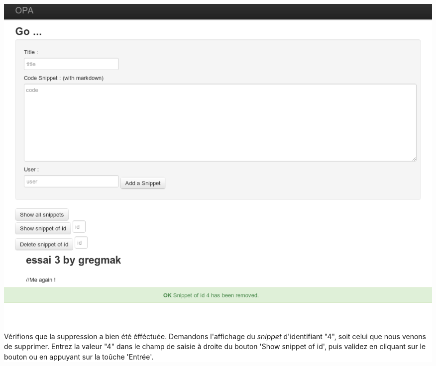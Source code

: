 ![snippets_v2_error_server_2.png](https://github.com/gregmak/gregmak.github.com/blob/master/images/v3/snippets_v3_5.png?raw=true)

Vérifions que la suppression a bien été éfféctuée.
Demandons l'affichage du *snippet* d'identifiant "4", soit celui que nous venons de supprimer.
Entrez la valeur "4" dans le champ de saisie à droite du bouton 'Show snippet of id', puis validez en cliquant sur le bouton ou en appuyant sur la toûche 'Entrée'.
